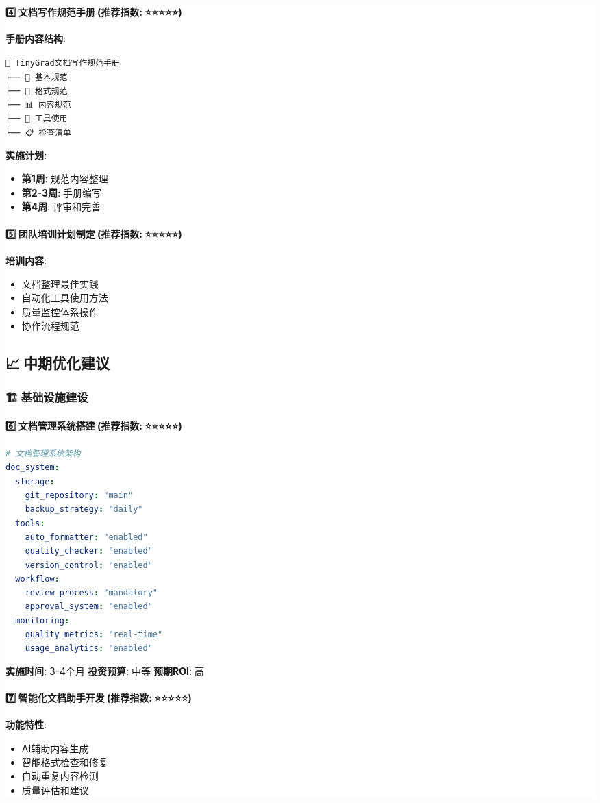 #### 4️⃣ 文档写作规范手册 (推荐指数: ⭐⭐⭐⭐⭐)
**手册内容结构**:
```
📖 TinyGrad文档写作规范手册
├── 📝 基本规范
├── 🎨 格式规范
├── 📊 内容规范
├── 🔧 工具使用
└── 📋 检查清单
```

**实施计划**:
- **第1周**: 规范内容整理
- **第2-3周**: 手册编写
- **第4周**: 评审和完善

#### 5️⃣ 团队培训计划制定 (推荐指数: ⭐⭐⭐⭐⭐)
**培训内容**:
- 文档整理最佳实践
- 自动化工具使用方法
- 质量监控体系操作
- 协作流程规范

## 📈 中期优化建议

### 🏗️ 基础设施建设

#### 6️⃣ 文档管理系统搭建 (推荐指数: ⭐⭐⭐⭐⭐)
```yaml
# 文档管理系统架构
doc_system:
  storage:
    git_repository: "main"
    backup_strategy: "daily"
  tools:
    auto_formatter: "enabled"
    quality_checker: "enabled"
    version_control: "enabled"
  workflow:
    review_process: "mandatory"
    approval_system: "enabled"
  monitoring:
    quality_metrics: "real-time"
    usage_analytics: "enabled"
```

**实施时间**: 3-4个月
**投资预算**: 中等
**预期ROI**: 高

#### 7️⃣ 智能化文档助手开发 (推荐指数: ⭐⭐⭐⭐⭐)
**功能特性**:
- AI辅助内容生成
- 智能格式检查和修复
- 自动重复内容检测
- 质量评估和建议
